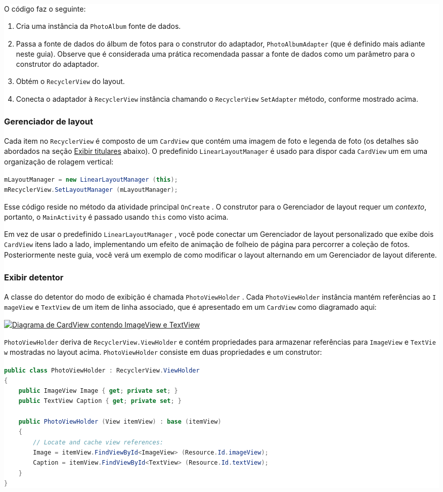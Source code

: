 O código faz o seguinte:

1. Cria uma instância da `PhotoAlbum` fonte de dados.

2. Passa a fonte de dados do álbum de fotos para o construtor do adaptador, `PhotoAlbumAdapter` (que é definido mais adiante neste guia). 
   Observe que é considerada uma prática recomendada passar a fonte de dados como um parâmetro para o construtor do adaptador. 

3. Obtém o `RecyclerView` do layout.

4. Conecta o adaptador à `RecyclerView` instância chamando o `RecyclerView` `SetAdapter` método, conforme mostrado acima.

### <a name="layout-manager"></a>Gerenciador de layout

Cada item no `RecyclerView` é composto de um `CardView` que contém uma imagem de foto e legenda de foto (os detalhes são abordados na seção [Exibir titulares](#view-holder) abaixo). O predefinido `LinearLayoutManager` é usado para dispor cada `CardView` um em uma organização de rolagem vertical:

```csharp
mLayoutManager = new LinearLayoutManager (this);
mRecyclerView.SetLayoutManager (mLayoutManager);
```

Esse código reside no método da atividade principal `OnCreate` . O construtor para o Gerenciador de layout requer um *contexto*, portanto, o `MainActivity` é passado usando `this` como visto acima.

Em vez de usar o predefinido `LinearLayoutManager` , você pode conectar um Gerenciador de layout personalizado que exibe dois `CardView` itens lado a lado, implementando um efeito de animação de folheio de página para percorrer a coleção de fotos. Posteriormente neste guia, você verá um exemplo de como modificar o layout alternando em um Gerenciador de layout diferente.

<a name="view-holder"></a>

### <a name="view-holder"></a>Exibir detentor

A classe do detentor do modo de exibição é chamada `PhotoViewHolder` . Cada `PhotoViewHolder` instância mantém referências ao `ImageView` e `TextView` de um item de linha associado, que é apresentado em um `CardView` como diagramado aqui:

[![Diagrama de CardView contendo ImageView e TextView](recyclerview-example-images/02-cardview-layout-sml.png)](recyclerview-example-images/02-cardview-layout.png#lightbox)

`PhotoViewHolder` deriva de `RecyclerView.ViewHolder` e contém propriedades para armazenar referências para `ImageView` e `TextView` mostradas no layout acima.
`PhotoViewHolder` consiste em duas propriedades e um construtor:

```csharp
public class PhotoViewHolder : RecyclerView.ViewHolder
{
    public ImageView Image { get; private set; }
    public TextView Caption { get; private set; }

    public PhotoViewHolder (View itemView) : base (itemView)
    {
        // Locate and cache view references:
        Image = itemView.FindViewById<ImageView> (Resource.Id.imageView);
        Caption = itemView.FindViewById<TextView> (Resource.Id.textView);
    }
}
```
